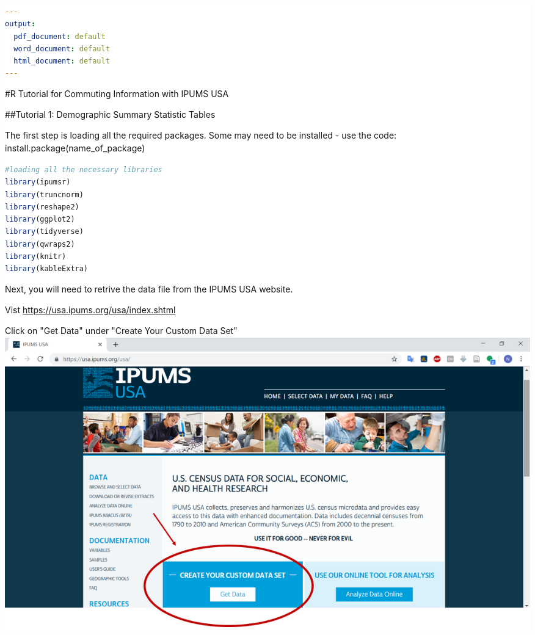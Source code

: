 ```yaml
---
output:
  pdf_document: default
  word_document: default
  html_document: default
---
```



#R Tutorial for Commuting Information with IPUMS USA 

##Tutorial 1: Demographic Summary Statistic Tables

The first step is loading all the required packages. Some may need to be installed - use the code: install.package(name_of_package)


```r
#loading all the necessary libraries
library(ipumsr)
library(truncnorm)
library(reshape2)
library(ggplot2)
library(tidyverse)
library(qwraps2)
library(knitr)
library(kableExtra)
```

Next, you will need to retrive the data file from the IPUMS USA website. 

Vist https://usa.ipums.org/usa/index.shtml

Click on "Get Data" under "Create Your Custom Data Set"
![Figure 1](https://github.com/andernd/ACS_Demographics/raw/master/1.png)
